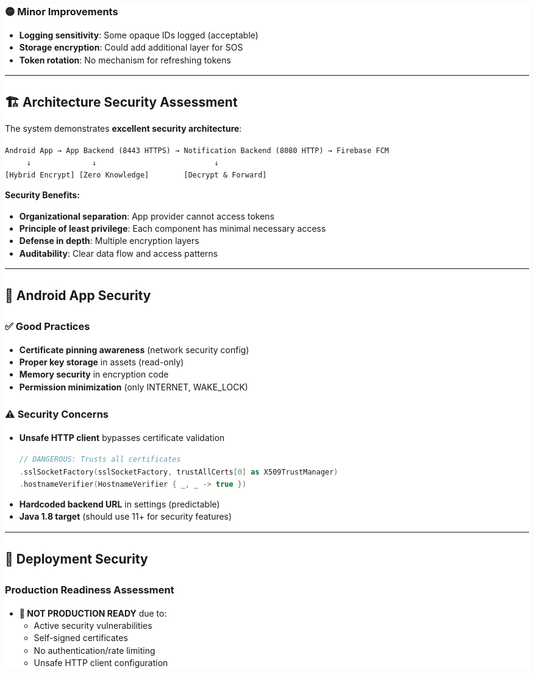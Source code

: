 ### 🟡 Minor Improvements
- **Logging sensitivity**: Some opaque IDs logged (acceptable)
- **Storage encryption**: Could add additional layer for SOS
- **Token rotation**: No mechanism for refreshing tokens

---

## 🏗️ Architecture Security Assessment

The system demonstrates **excellent security architecture**:

```
Android App → App Backend (8443 HTTPS) → Notification Backend (8080 HTTP) → Firebase FCM
     ↓              ↓                           ↓
[Hybrid Encrypt] [Zero Knowledge]        [Decrypt & Forward]
```

**Security Benefits:**
- **Organizational separation**: App provider cannot access tokens
- **Principle of least privilege**: Each component has minimal necessary access
- **Defense in depth**: Multiple encryption layers
- **Auditability**: Clear data flow and access patterns

---

## 📱 Android App Security

### ✅ Good Practices
- **Certificate pinning awareness** (network security config)
- **Proper key storage** in assets (read-only)
- **Memory security** in encryption code
- **Permission minimization** (only INTERNET, WAKE_LOCK)

### ⚠️ Security Concerns
- **Unsafe HTTP client** bypasses certificate validation
  ```kotlin
  // DANGEROUS: Trusts all certificates
  .sslSocketFactory(sslSocketFactory, trustAllCerts[0] as X509TrustManager)
  .hostnameVerifier(HostnameVerifier { _, _ -> true })
  ```
- **Hardcoded backend URL** in settings (predictable)
- **Java 1.8 target** (should use 11+ for security features)

---

## 🚀 Deployment Security

### Production Readiness Assessment
- **🔴 NOT PRODUCTION READY** due to:
  - Active security vulnerabilities
  - Self-signed certificates
  - No authentication/rate limiting
  - Unsafe HTTP client configuration
